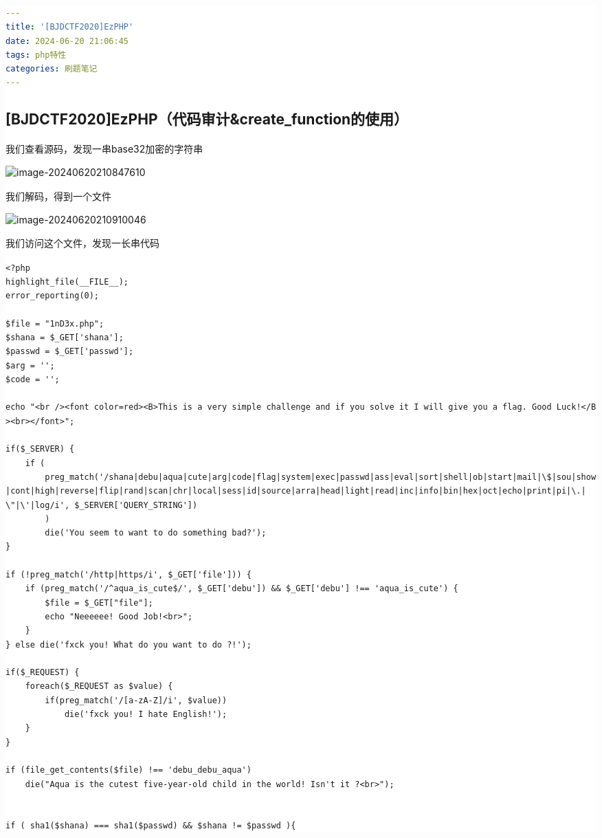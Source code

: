 ```yaml
---
title: '[BJDCTF2020]EzPHP'
date: 2024-06-20 21:06:45
tags: php特性
categories: 刷题笔记
---
```


## [BJDCTF2020]EzPHP（代码审计&create_function的使用）

我们查看源码，发现一串base32加密的字符串

![image-20240620210847610](https://insey.oss-cn-shenzhen.aliyuncs.com/kin/202406202108647.png)

我们解码，得到一个文件



![image-20240620210910046](https://insey.oss-cn-shenzhen.aliyuncs.com/kin/202406202109077.png)

我们访问这个文件，发现一长串代码

```
<?php
highlight_file(__FILE__);
error_reporting(0); 

$file = "1nD3x.php";
$shana = $_GET['shana'];
$passwd = $_GET['passwd'];
$arg = '';
$code = '';

echo "<br /><font color=red><B>This is a very simple challenge and if you solve it I will give you a flag. Good Luck!</B><br></font>";

if($_SERVER) { 
    if (
        preg_match('/shana|debu|aqua|cute|arg|code|flag|system|exec|passwd|ass|eval|sort|shell|ob|start|mail|\$|sou|show|cont|high|reverse|flip|rand|scan|chr|local|sess|id|source|arra|head|light|read|inc|info|bin|hex|oct|echo|print|pi|\.|\"|\'|log/i', $_SERVER['QUERY_STRING'])
        )  
        die('You seem to want to do something bad?'); 
}

if (!preg_match('/http|https/i', $_GET['file'])) {
    if (preg_match('/^aqua_is_cute$/', $_GET['debu']) && $_GET['debu'] !== 'aqua_is_cute') { 
        $file = $_GET["file"]; 
        echo "Neeeeee! Good Job!<br>";
    } 
} else die('fxck you! What do you want to do ?!');

if($_REQUEST) { 
    foreach($_REQUEST as $value) { 
        if(preg_match('/[a-zA-Z]/i', $value))  
            die('fxck you! I hate English!'); 
    } 
} 

if (file_get_contents($file) !== 'debu_debu_aqua')
    die("Aqua is the cutest five-year-old child in the world! Isn't it ?<br>");


if ( sha1($shana) === sha1($passwd) && $shana != $passwd ){
```
